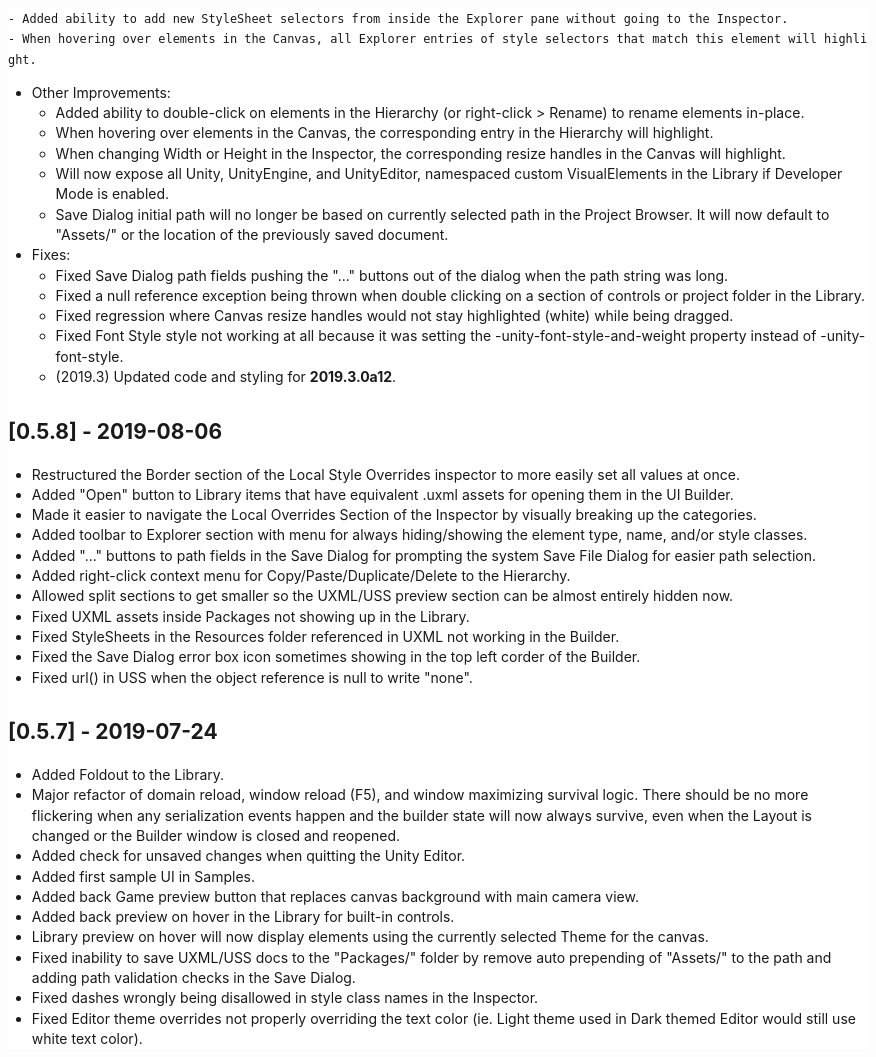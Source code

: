     - Added ability to add new StyleSheet selectors from inside the Explorer pane without going to the Inspector.
    - When hovering over elements in the Canvas, all Explorer entries of style selectors that match this element will highlight.
- Other Improvements:
    - Added ability to double-click on elements in the Hierarchy (or right-click > Rename) to rename elements in-place.
    - When hovering over elements in the Canvas, the corresponding entry in the Hierarchy will highlight.
    - When changing Width or Height in the Inspector, the corresponding resize handles in the Canvas will highlight.
    - Will now expose all Unity, UnityEngine, and UnityEditor, namespaced custom VisualElements in the Library if Developer Mode is enabled.
    - Save Dialog initial path will no longer be based on currently selected path in the Project Browser. It will now default to "Assets/" or the location of the previously saved document.
- Fixes:
    - Fixed Save Dialog path fields pushing the "..." buttons out of the dialog when the path string was long.
    - Fixed a null reference exception being thrown when double clicking on a section of controls or project folder in the Library.
    - Fixed regression where Canvas resize handles would not stay highlighted (white) while being dragged.
    - Fixed Font Style style not working at all because it was setting the -unity-font-style-and-weight property instead of -unity-font-style.
    - (2019.3) Updated code and styling for **2019.3.0a12**.

## [0.5.8] - 2019-08-06

- Restructured the Border section of the Local Style Overrides inspector to more easily set all values at once.
- Added "Open" button to Library items that have equivalent .uxml assets for opening them in the UI Builder.
- Made it easier to navigate the Local Overrides Section of the Inspector by visually breaking up the categories.
- Added toolbar to Explorer section with menu for always hiding/showing the element type, name, and/or style classes.
- Added "..." buttons to path fields in the Save Dialog for prompting the system Save File Dialog for easier path selection.
- Added right-click context menu for Copy/Paste/Duplicate/Delete to the Hierarchy.
- Allowed split sections to get smaller so the UXML/USS preview section can be almost entirely hidden now.
- Fixed UXML assets inside Packages not showing up in the Library.
- Fixed StyleSheets in the Resources folder referenced in UXML not working in the Builder.
- Fixed the Save Dialog error box icon sometimes showing in the top left corder of the Builder.
- Fixed url() in USS when the object reference is null to write "none".

## [0.5.7] - 2019-07-24

- Added Foldout to the Library.
- Major refactor of domain reload, window reload (F5), and window maximizing survival logic. There should be no more flickering when any serialization events happen and the builder state will now always survive, even when the Layout is changed or the Builder window is closed and reopened.
- Added check for unsaved changes when quitting the Unity Editor.
- Added first sample UI in Samples.
- Added back Game preview button that replaces canvas background with main camera view.
- Added back preview on hover in the Library for built-in controls.
- Library preview on hover will now display elements using the currently selected Theme for the canvas.
- Fixed inability to save UXML/USS docs to the "Packages/" folder by remove auto prepending of "Assets/" to the path and adding path validation checks in the Save Dialog.
- Fixed dashes wrongly being disallowed in style class names in the Inspector.
- Fixed Editor theme overrides not properly overriding the text color (ie. Light theme used in Dark themed Editor would still use white text color).